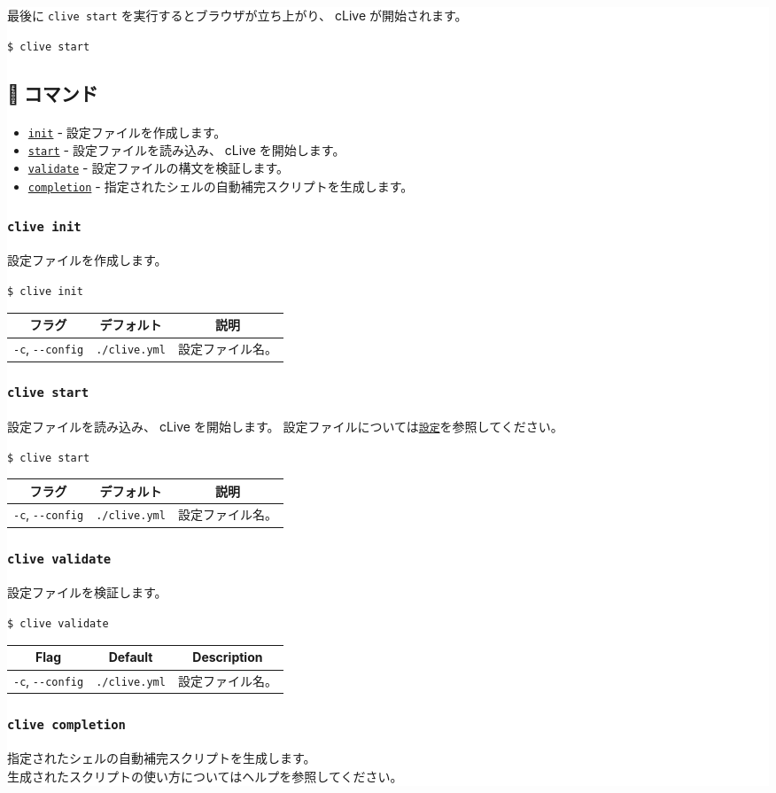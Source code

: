 最後に `clive start` を実行するとブラウザが立ち上がり、 cLive が開始されます。

```sh
$ clive start
```

## :rocket: コマンド

- [`init`](#clive-init) - 設定ファイルを作成します。
- [`start`](#clive-start) - 設定ファイルを読み込み、 cLive を開始します。
- [`validate`](#clive-validate) - 設定ファイルの構文を検証します。
- [`completion`](#clive-completion) - 指定されたシェルの自動補完スクリプトを生成します。

### `clive init`

設定ファイルを作成します。

```sh
$ clive init
```

| フラグ           | デフォルト    | 説明             |
| ---------------- | ------------- | ---------------- |
| `-c`, `--config` | `./clive.yml` | 設定ファイル名。 |

### `clive start`

設定ファイルを読み込み、 cLive を開始します。
設定ファイルについては[`設定`](#gear-設定)を参照してください。

```sh
$ clive start
```

| フラグ           | デフォルト    | 説明             |
| ---------------- | ------------- | ---------------- |
| `-c`, `--config` | `./clive.yml` | 設定ファイル名。 |

### `clive validate`

設定ファイルを検証します。

```sh
$ clive validate
```

| Flag             | Default       | Description      |
| ---------------- | ------------- | ---------------- |
| `-c`, `--config` | `./clive.yml` | 設定ファイル名。 |

### `clive completion`

指定されたシェルの自動補完スクリプトを生成します。  
生成されたスクリプトの使い方についてはヘルプを参照してください。
